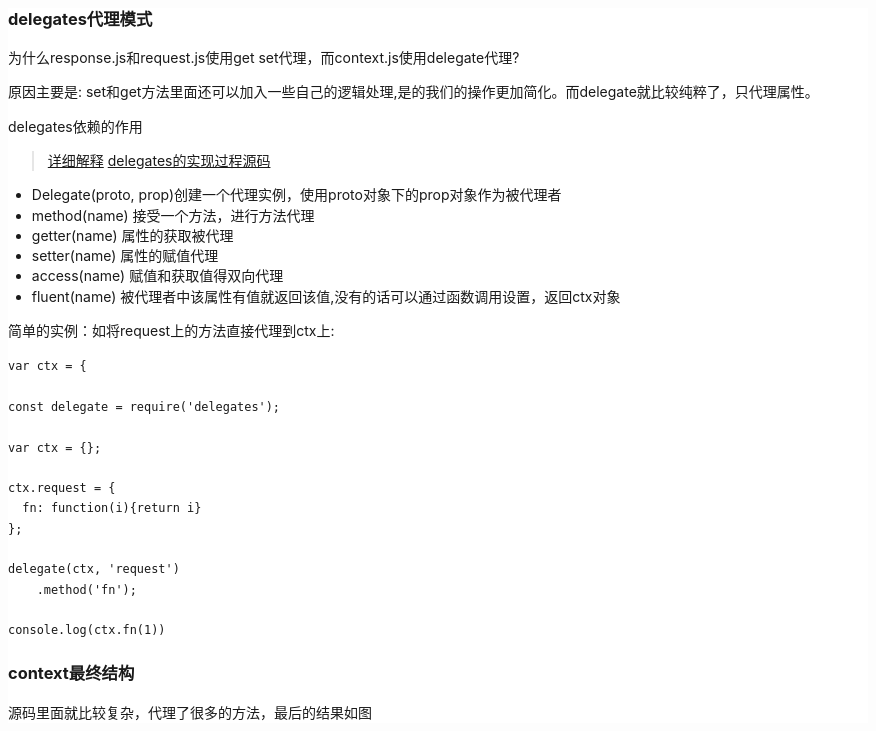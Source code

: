 

### delegates代理模式

为什么response.js和request.js使用get set代理，而context.js使用delegate代理? 

原因主要是: set和get方法里面还可以加入一些自己的逻辑处理,是的我们的操作更加简化。而delegate就比较纯粹了，只代理属性。



delegates依赖的作用
>[详细解释](https://segmentfault.com/a/1190000017313480) 
[delegates的实现过程源码](https://www.cnblogs.com/DM428/p/11069522.html)
- Delegate(proto, prop)创建一个代理实例，使用proto对象下的prop对象作为被代理者
- method(name) 接受一个方法，进行方法代理
- getter(name) 属性的获取被代理
- setter(name) 属性的赋值代理
- access(name) 赋值和获取值得双向代理
- fluent(name) 被代理者中该属性有值就返回该值,没有的话可以通过函数调用设置，返回ctx对象


简单的实例：如将request上的方法直接代理到ctx上:
```tsx
var ctx = {

const delegate = require('delegates');

var ctx = {};

ctx.request = {
  fn: function(i){return i}
};

delegate(ctx, 'request')
    .method('fn');

console.log(ctx.fn(1))
```

### context最终结构

源码里面就比较复杂，代理了很多的方法，最后的结果如图